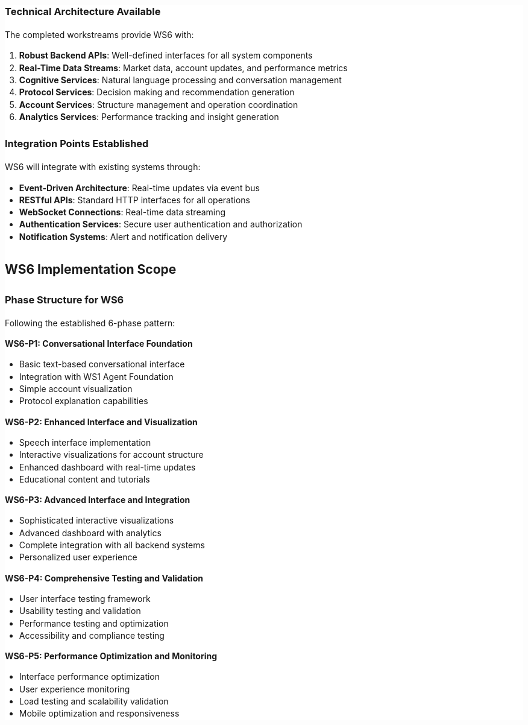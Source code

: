### Technical Architecture Available

The completed workstreams provide WS6 with:

1. **Robust Backend APIs**: Well-defined interfaces for all system components
2. **Real-Time Data Streams**: Market data, account updates, and performance metrics
3. **Cognitive Services**: Natural language processing and conversation management
4. **Protocol Services**: Decision making and recommendation generation
5. **Account Services**: Structure management and operation coordination
6. **Analytics Services**: Performance tracking and insight generation

### Integration Points Established

WS6 will integrate with existing systems through:

- **Event-Driven Architecture**: Real-time updates via event bus
- **RESTful APIs**: Standard HTTP interfaces for all operations
- **WebSocket Connections**: Real-time data streaming
- **Authentication Services**: Secure user authentication and authorization
- **Notification Systems**: Alert and notification delivery

## WS6 Implementation Scope

### Phase Structure for WS6

Following the established 6-phase pattern:

**WS6-P1: Conversational Interface Foundation**
- Basic text-based conversational interface
- Integration with WS1 Agent Foundation
- Simple account visualization
- Protocol explanation capabilities

**WS6-P2: Enhanced Interface and Visualization**
- Speech interface implementation
- Interactive visualizations for account structure
- Enhanced dashboard with real-time updates
- Educational content and tutorials

**WS6-P3: Advanced Interface and Integration**
- Sophisticated interactive visualizations
- Advanced dashboard with analytics
- Complete integration with all backend systems
- Personalized user experience

**WS6-P4: Comprehensive Testing and Validation**
- User interface testing framework
- Usability testing and validation
- Performance testing and optimization
- Accessibility and compliance testing

**WS6-P5: Performance Optimization and Monitoring**
- Interface performance optimization
- User experience monitoring
- Load testing and scalability validation
- Mobile optimization and responsiveness
